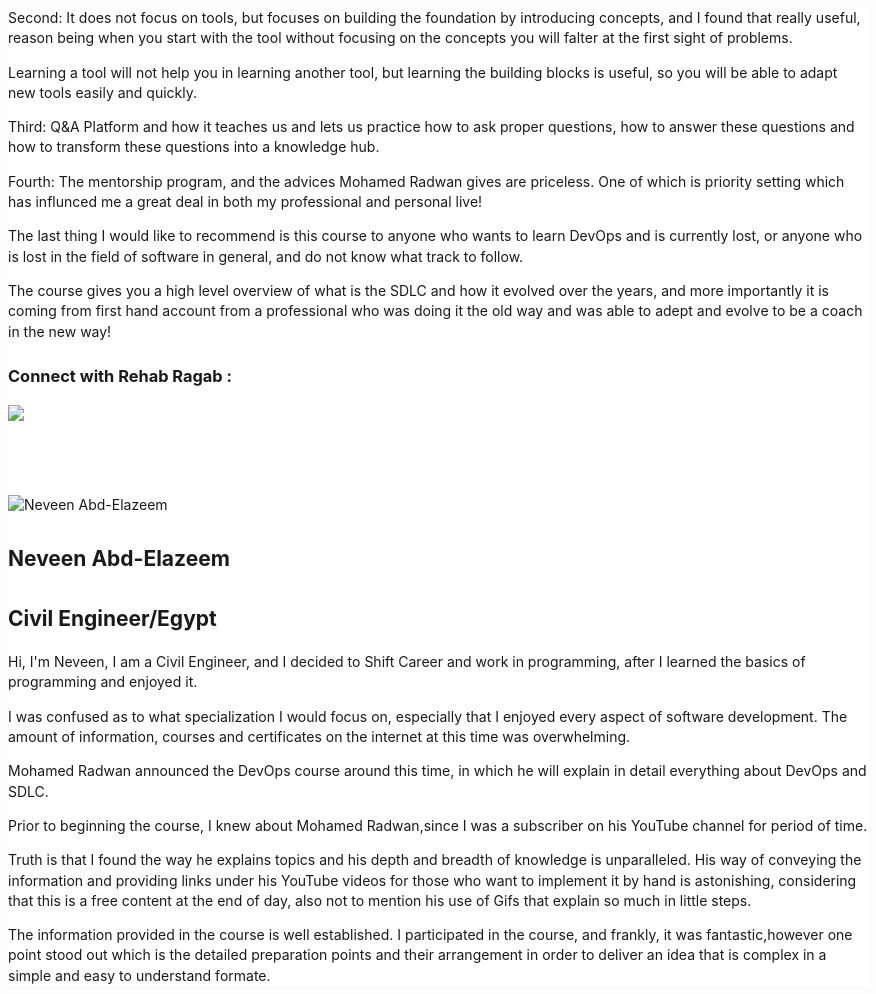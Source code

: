 Second: It does not focus on tools, but focuses on building the foundation by introducing concepts, and I found that really useful, reason being when you start with the tool without focusing on the concepts you will falter at the first sight of problems.

Learning a tool will not help you in learning another tool, but learning the building blocks is useful, so you will be able to adapt new tools easily and quickly. 

Third: Q&A Platform and how it teaches us and lets us practice how to ask proper questions, how to answer these questions and how to transform these questions into a knowledge hub.

Fourth: The mentorship program, and the advices Mohamed Radwan gives are priceless. One of which is priority setting which has influnced me a great deal in both my professional and personal live!

The last thing I would like to recommend is this course to anyone who wants to learn DevOps and is currently lost, or anyone who is lost in the field of software in general, and do not know what track to follow.

The course gives you a high level overview of what is the SDLC and how it evolved over the years, and more importantly it is coming from first hand account from a professional who was doing it the old way and was able to adept and evolve to be a coach in the new way!

### Connect with Rehab Ragab : &ensp; 
   <a href="https://www.linkedin.com/in/rehab-abotalep-04a22b19a/">
    <img width="30px" src="https://www.vectorlogo.zone/logos/linkedin/linkedin-icon.svg" />
  </a>

<br></br>

![Neveen Abd-Elazeem](https://raw.githubusercontent.com/MohamedRadwan-DevOps/devops-step-by-step/main//source/images/reviewers/eng-neveen-abd-elazeem.png)

## Neveen Abd-Elazeem
## Civil Engineer/Egypt

Hi, I'm Neveen, I am a Civil Engineer, and I decided to Shift Career and work in programming, after I learned the basics of programming and enjoyed it.

I was confused as to what specialization I would focus on, especially that I enjoyed every aspect of software development. The amount of information, courses and certificates on the internet at this time was overwhelming.

Mohamed Radwan announced the DevOps course around this time, in which he will explain in detail everything about DevOps and SDLC.

Prior to beginning the course, I knew about Mohamed Radwan,since I was a subscriber on his YouTube channel for period of time.

Truth is that I found the way he explains topics and his depth and breadth of knowledge is unparalleled. His way of conveying the information and providing links under his YouTube videos for those who want to implement it by hand is astonishing, considering that this is a free content at the end of day, also not to mention his use of Gifs that explain so much in little steps.

The information provided in the course is well established. I participated in the course, and frankly, it was fantastic,however one point stood out which is the detailed preparation points and their arrangement in order to deliver an idea that is complex in a simple and easy to understand formate.
